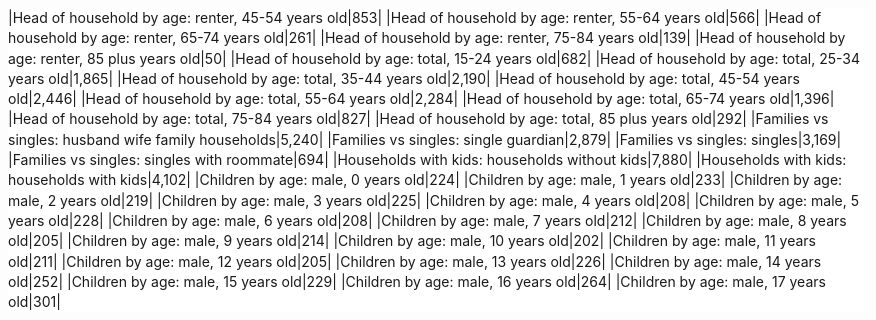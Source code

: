 |Head of household by age: renter, 45-54 years old|853|
|Head of household by age: renter, 55-64 years old|566|
|Head of household by age: renter, 65-74 years old|261|
|Head of household by age: renter, 75-84 years old|139|
|Head of household by age: renter, 85 plus years old|50|
|Head of household by age: total, 15-24 years old|682|
|Head of household by age: total, 25-34 years old|1,865|
|Head of household by age: total, 35-44 years old|2,190|
|Head of household by age: total, 45-54 years old|2,446|
|Head of household by age: total, 55-64 years old|2,284|
|Head of household by age: total, 65-74 years old|1,396|
|Head of household by age: total, 75-84 years old|827|
|Head of household by age: total, 85 plus years old|292|
|Families vs singles: husband wife family households|5,240|
|Families vs singles: single guardian|2,879|
|Families vs singles: singles|3,169|
|Families vs singles: singles with roommate|694|
|Households with kids: households without kids|7,880|
|Households with kids: households with kids|4,102|
|Children by age: male, 0 years old|224|
|Children by age: male, 1 years old|233|
|Children by age: male, 2 years old|219|
|Children by age: male, 3 years old|225|
|Children by age: male, 4 years old|208|
|Children by age: male, 5 years old|228|
|Children by age: male, 6 years old|208|
|Children by age: male, 7 years old|212|
|Children by age: male, 8 years old|205|
|Children by age: male, 9 years old|214|
|Children by age: male, 10 years old|202|
|Children by age: male, 11 years old|211|
|Children by age: male, 12 years old|205|
|Children by age: male, 13 years old|226|
|Children by age: male, 14 years old|252|
|Children by age: male, 15 years old|229|
|Children by age: male, 16 years old|264|
|Children by age: male, 17 years old|301|